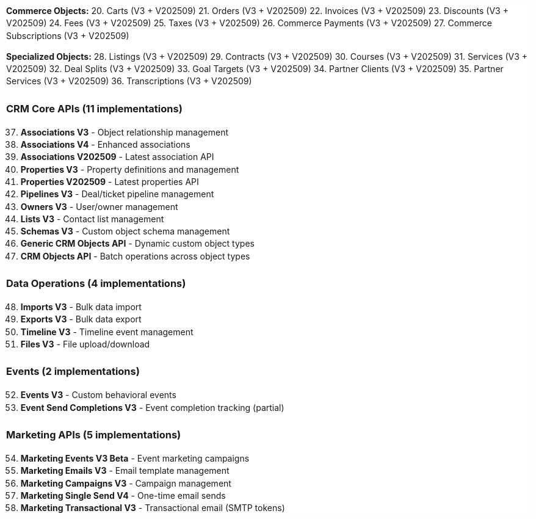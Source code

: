 **Commerce Objects:**
20. Carts (V3 + V202509)
21. Orders (V3 + V202509)
22. Invoices (V3 + V202509)
23. Discounts (V3 + V202509)
24. Fees (V3 + V202509)
25. Taxes (V3 + V202509)
26. Commerce Payments (V3 + V202509)
27. Commerce Subscriptions (V3 + V202509)

**Specialized Objects:**
28. Listings (V3 + V202509)
29. Contracts (V3 + V202509)
30. Courses (V3 + V202509)
31. Services (V3 + V202509)
32. Deal Splits (V3 + V202509)
33. Goal Targets (V3 + V202509)
34. Partner Clients (V3 + V202509)
35. Partner Services (V3 + V202509)
36. Transcriptions (V3 + V202509)

### CRM Core APIs (11 implementations)
37. **Associations V3** - Object relationship management
38. **Associations V4** - Enhanced associations
39. **Associations V202509** - Latest association API
40. **Properties V3** - Property definitions and management
41. **Properties V202509** - Latest properties API
42. **Pipelines V3** - Deal/ticket pipeline management
43. **Owners V3** - User/owner management
44. **Lists V3** - Contact list management
45. **Schemas V3** - Custom object schema management
46. **Generic CRM Objects API** - Dynamic custom object types
47. **CRM Objects API** - Batch operations across object types

### Data Operations (4 implementations)
48. **Imports V3** - Bulk data import
49. **Exports V3** - Bulk data export
50. **Timeline V3** - Timeline event management
51. **Files V3** - File upload/download

### Events (2 implementations)
52. **Events V3** - Custom behavioral events
53. **Event Send Completions V3** - Event completion tracking (partial)

### Marketing APIs (5 implementations)
54. **Marketing Events V3 Beta** - Event marketing campaigns
55. **Marketing Emails V3** - Email template management
56. **Marketing Campaigns V3** - Campaign management
57. **Marketing Single Send V4** - One-time email sends
58. **Marketing Transactional V3** - Transactional email (SMTP tokens)
